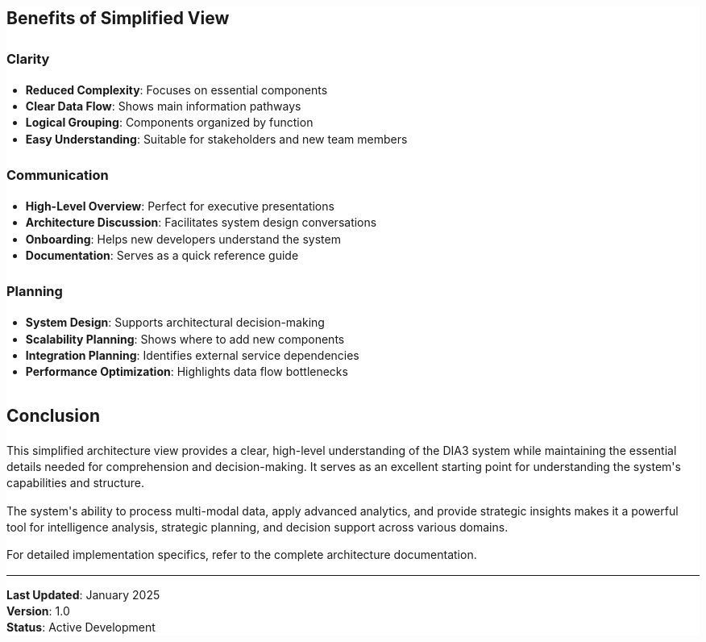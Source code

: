## Benefits of Simplified View

### Clarity
- **Reduced Complexity**: Focuses on essential components
- **Clear Data Flow**: Shows main information pathways
- **Logical Grouping**: Components organized by function
- **Easy Understanding**: Suitable for stakeholders and new team members

### Communication
- **High-Level Overview**: Perfect for executive presentations
- **Architecture Discussion**: Facilitates system design conversations
- **Onboarding**: Helps new developers understand the system
- **Documentation**: Serves as a quick reference guide

### Planning
- **System Design**: Supports architectural decision-making
- **Scalability Planning**: Shows where to add new components
- **Integration Planning**: Identifies external service dependencies
- **Performance Optimization**: Highlights data flow bottlenecks

## Conclusion

This simplified architecture view provides a clear, high-level understanding of the DIA3 system while maintaining the essential details needed for comprehension and decision-making. It serves as an excellent starting point for understanding the system's capabilities and structure.

The system's ability to process multi-modal data, apply advanced analytics, and provide strategic insights makes it a powerful tool for intelligence analysis, strategic planning, and decision support across various domains.

For detailed implementation specifics, refer to the complete architecture documentation.

---

**Last Updated**: January 2025  
**Version**: 1.0  
**Status**: Active Development
